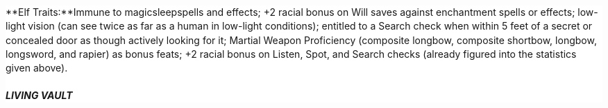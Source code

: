 **Elf Traits:**Immune to magicsleepspells and effects; +2 racial bonus on Will saves against enchantment spells or effects; low-light vision (can see twice as far as a human in low-light conditions); entitled to a Search check when within 5 feet of a secret or concealed door as though actively looking for it; Martial Weapon Proficiency (composite longbow, composite shortbow, longbow, longsword, and rapier) as bonus feats; +2 racial bonus on Listen, Spot, and Search checks (already figured into the statistics given above).





##### LIVING VAULT










































































